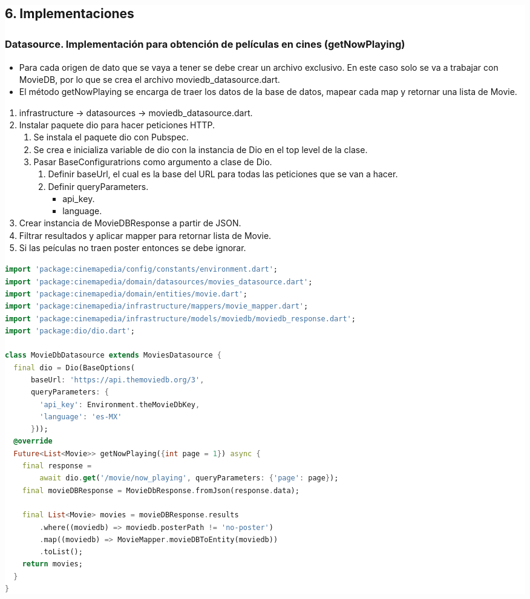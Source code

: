 ## 6. Implementaciones
### Datasource. Implementación para obtención de películas en cines (getNowPlaying)
- Para cada origen de dato que se vaya a tener se debe crear un archivo exclusivo. En este caso solo se va a trabajar con MovieDB, por lo que se crea el archivo moviedb_datasource.dart.
- El método getNowPlaying se encarga de traer los datos de la base de datos, mapear cada map y retornar una lista de Movie.
1. infrastructure -> datasources -> moviedb_datasource.dart.
2. Instalar paquete dio para hacer peticiones HTTP.
    1. Se instala el paquete dio con Pubspec.
    2. Se crea e inicializa variable de dio con la instancia de Dio en el top level de la clase.
    3. Pasar BaseConfiguratrions como argumento a clase de Dio.
        1. Definir baseUrl, el cual es la base del URL para todas las peticiones que se van a hacer.
        2. Definir queryParameters.
            - api_key.
            - language.
3. Crear instancia de MovieDBResponse a partir de JSON.
4. Filtrar resultados y aplicar mapper para retornar lista de Movie.
5. Si las peículas no traen poster entonces se debe ignorar.

``` dart
import 'package:cinemapedia/config/constants/environment.dart';
import 'package:cinemapedia/domain/datasources/movies_datasource.dart';
import 'package:cinemapedia/domain/entities/movie.dart';
import 'package:cinemapedia/infrastructure/mappers/movie_mapper.dart';
import 'package:cinemapedia/infrastructure/models/moviedb/moviedb_response.dart';
import 'package:dio/dio.dart';

class MovieDbDatasource extends MoviesDatasource {
  final dio = Dio(BaseOptions(
      baseUrl: 'https://api.themoviedb.org/3',
      queryParameters: {
        'api_key': Environment.theMovieDbKey,
        'language': 'es-MX'
      }));
  @override
  Future<List<Movie>> getNowPlaying({int page = 1}) async {
    final response =
        await dio.get('/movie/now_playing', queryParameters: {'page': page});
    final movieDBResponse = MovieDbResponse.fromJson(response.data);

    final List<Movie> movies = movieDBResponse.results
        .where((moviedb) => moviedb.posterPath != 'no-poster')
        .map((moviedb) => MovieMapper.movieDBToEntity(moviedb))
        .toList();
    return movies;
  }
}

```
